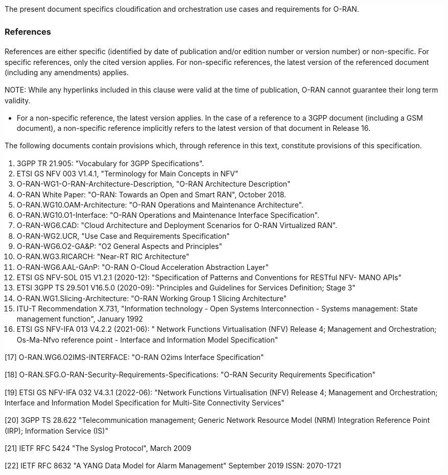 The present document specifics cloudification and orchestration use cases and requirements for O-RAN.

### References

References are either specific (identified by date of publication and/or edition number or version number) or non-specific. For specific references, only the cited version applies. For non-specific references, the latest version of the referenced document (including any amendments) applies.

NOTE: While any hyperlinks included in this clause were valid at the time of publication, O-RAN cannot guarantee their long term validity.

- For a non-specific reference, the latest version applies. In the case of a reference to a 3GPP document (including a GSM document), a non-specific reference implicitly refers to the latest version of that document in Release 16.

The following documents contain provisions which, through reference in this text, constitute provisions of this specification.

1. 3GPP TR 21.905: "Vocabulary for 3GPP Specifications".
2. ETSI GS NFV 003 V1.4.1, "Terminology for Main Concepts in NFV"
3. O-RAN-WG1-O-RAN-Architecture-Description, "O-RAN Architecture Description"
4. O-RAN White Paper: "O-RAN: Towards an Open and Smart RAN", October 2018.
5. O-RAN.WG10.OAM-Architecture: "O-RAN Operations and Maintenance Architecture".
6. O-RAN.WG10.O1-Interface: "O-RAN Operations and Maintenance Interface Specification".
7. O-RAN-WG6.CAD: "Cloud Architecture and Deployment Scenarios for O-RAN Virtualized RAN".
8. O-RAN-WG2.UCR, "Use Case and Requirements Specification"
9. O-RAN-WG6.O2-GA&P: "O2 General Aspects and Principles"
10. O-RAN.WG3.RICARCH: "Near-RT RIC Architecture"
11. O-RAN-WG6.AAL-GAnP: "O-RAN O-Cloud Acceleration Abstraction Layer"
12. ETSI GS NFV-SOL 015 V1.2.1 (2020-12): "Specification of Patterns and Conventions for RESTful NFV- MANO APIs"
13. ETSI 3GPP TS 29.501 V16.5.0 (2020-09): "Principles and Guidelines for Services Definition; Stage 3"
14. O-RAN.WG1.Slicing-Architecture: "O-RAN Working Group 1 Slicing Architecture"
15. ITU-T Recommendation X.731, "Information technology - Open Systems Interconnection - Systems management: State management function", January 1992
16. ETSI GS NFV-IFA 013 V4.2.2 (2021-06): " Network Functions Virtualisation (NFV) Release 4; Management and Orchestration; Os-Ma-Nfvo reference point - Interface and Information Model Specification"

[17] O-RAN.WG6.O2IMS-INTERFACE: "O-RAN O2ims Interface Specification"

[18] O-RAN.SFG.O-RAN-Security-Requirements-Specifications: "O-RAN Security Requirements Specification"

[19] ETSI GS NFV-IFA 032 V4.3.1 (2022-06): "Network Functions Virtualisation (NFV) Release 4; Management and Orchestration; Interface and Information Model Specification for Multi-Site Connectivity Services"

[20] 3GPP TS 28.622 "Telecommunication management; Generic Network Resource Model (NRM) Integration Reference Point (IRP); Information Service (IS)"

[21] IETF RFC 5424 "The Syslog Protocol", March 2009

[22] IETF RFC 8632 "A YANG Data Model for Alarm Management" September 2019 ISSN: 2070-1721
